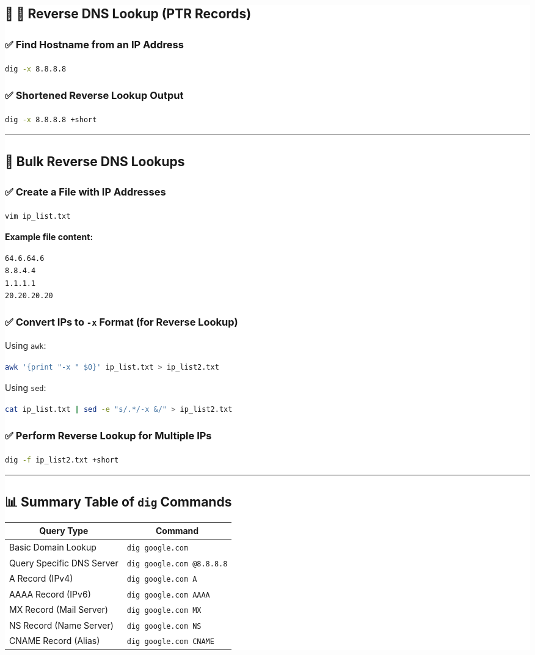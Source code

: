 
## **📌 🔄 Reverse DNS Lookup (PTR Records)**  

### ✅ **Find Hostname from an IP Address**  
```sh
dig -x 8.8.8.8
```

### ✅ **Shortened Reverse Lookup Output**  
```sh
dig -x 8.8.8.8 +short
```

---

## **📌 Bulk Reverse DNS Lookups**  

### ✅ **Create a File with IP Addresses**  
```sh
vim ip_list.txt
```
**Example file content:**
```
64.6.64.6
8.8.4.4
1.1.1.1
20.20.20.20
```

### ✅ **Convert IPs to `-x` Format (for Reverse Lookup)**  

Using `awk`:  
```sh
awk '{print "-x " $0}' ip_list.txt > ip_list2.txt
```

Using `sed`:  
```sh
cat ip_list.txt | sed -e "s/.*/-x &/" > ip_list2.txt
```

### ✅ **Perform Reverse Lookup for Multiple IPs**  
```sh
dig -f ip_list2.txt +short
```

---

## **📊 Summary Table of `dig` Commands**  

| **Query Type** | **Command** |
|--------------|------------|
| Basic Domain Lookup | `dig google.com` |
| Query Specific DNS Server | `dig google.com @8.8.8.8` |
| A Record (IPv4) | `dig google.com A` |
| AAAA Record (IPv6) | `dig google.com AAAA` |
| MX Record (Mail Server) | `dig google.com MX` |
| NS Record (Name Server) | `dig google.com NS` |
| CNAME Record (Alias) | `dig google.com CNAME` |